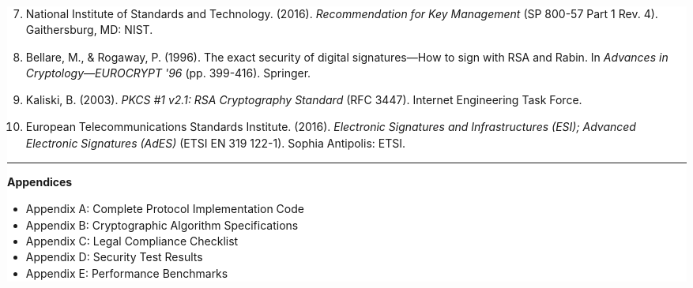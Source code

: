 7. National Institute of Standards and Technology. (2016). *Recommendation for Key Management* (SP 800-57 Part 1 Rev. 4). Gaithersburg, MD: NIST.

8. Bellare, M., & Rogaway, P. (1996). The exact security of digital signatures—How to sign with RSA and Rabin. In *Advances in Cryptology—EUROCRYPT '96* (pp. 399-416). Springer.

9. Kaliski, B. (2003). *PKCS #1 v2.1: RSA Cryptography Standard* (RFC 3447). Internet Engineering Task Force.

10. European Telecommunications Standards Institute. (2016). *Electronic Signatures and Infrastructures (ESI); Advanced Electronic Signatures (AdES)* (ETSI EN 319 122-1). Sophia Antipolis: ETSI.

---

**Appendices**

- Appendix A: Complete Protocol Implementation Code
- Appendix B: Cryptographic Algorithm Specifications
- Appendix C: Legal Compliance Checklist
- Appendix D: Security Test Results
- Appendix E: Performance Benchmarks
